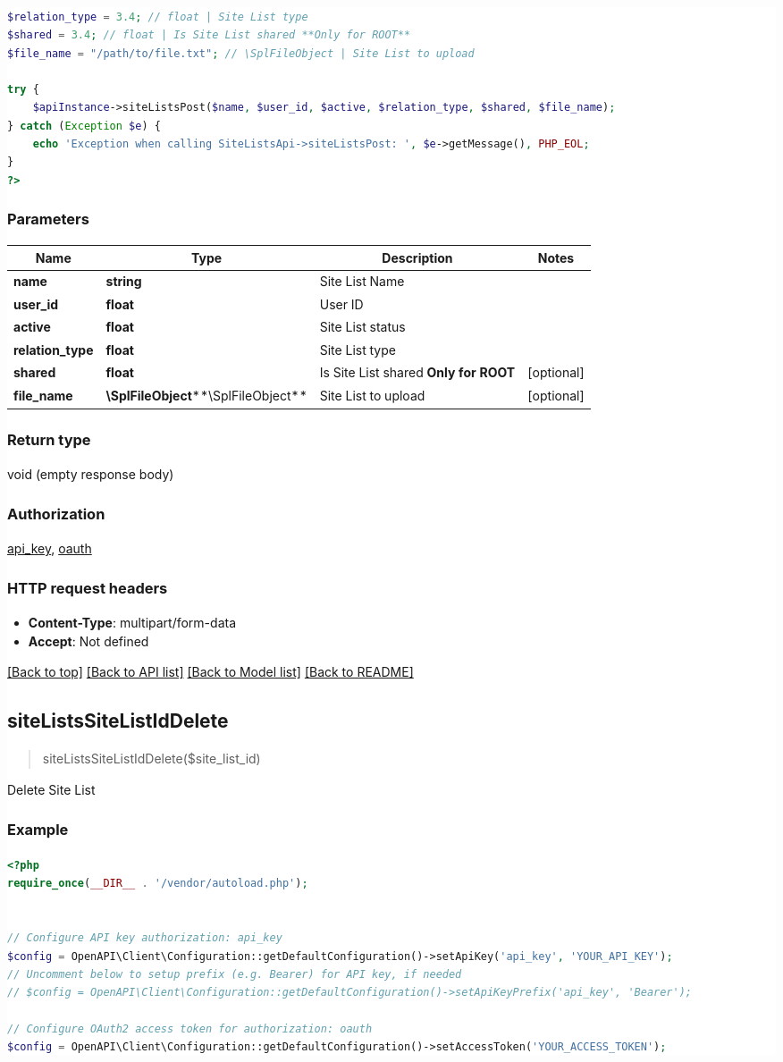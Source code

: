 ```php
$relation_type = 3.4; // float | Site List type
$shared = 3.4; // float | Is Site List shared **Only for ROOT**
$file_name = "/path/to/file.txt"; // \SplFileObject | Site List to upload

try {
    $apiInstance->siteListsPost($name, $user_id, $active, $relation_type, $shared, $file_name);
} catch (Exception $e) {
    echo 'Exception when calling SiteListsApi->siteListsPost: ', $e->getMessage(), PHP_EOL;
}
?>
```

### Parameters


Name | Type | Description  | Notes
------------- | ------------- | ------------- | -------------
 **name** | **string**| Site List Name |
 **user_id** | **float**| User ID |
 **active** | **float**| Site List status |
 **relation_type** | **float**| Site List type |
 **shared** | **float**| Is Site List shared **Only for ROOT** | [optional]
 **file_name** | **\SplFileObject****\SplFileObject**| Site List to upload | [optional]

### Return type

void (empty response body)

### Authorization

[api_key](../../README.md#api_key), [oauth](../../README.md#oauth)

### HTTP request headers

- **Content-Type**: multipart/form-data
- **Accept**: Not defined

[[Back to top]](#) [[Back to API list]](../../README.md#documentation-for-api-endpoints)
[[Back to Model list]](../../README.md#documentation-for-models)
[[Back to README]](../../README.md)


## siteListsSiteListIdDelete

> siteListsSiteListIdDelete($site_list_id)

Delete Site List

### Example

```php
<?php
require_once(__DIR__ . '/vendor/autoload.php');


// Configure API key authorization: api_key
$config = OpenAPI\Client\Configuration::getDefaultConfiguration()->setApiKey('api_key', 'YOUR_API_KEY');
// Uncomment below to setup prefix (e.g. Bearer) for API key, if needed
// $config = OpenAPI\Client\Configuration::getDefaultConfiguration()->setApiKeyPrefix('api_key', 'Bearer');

// Configure OAuth2 access token for authorization: oauth
$config = OpenAPI\Client\Configuration::getDefaultConfiguration()->setAccessToken('YOUR_ACCESS_TOKEN');

```